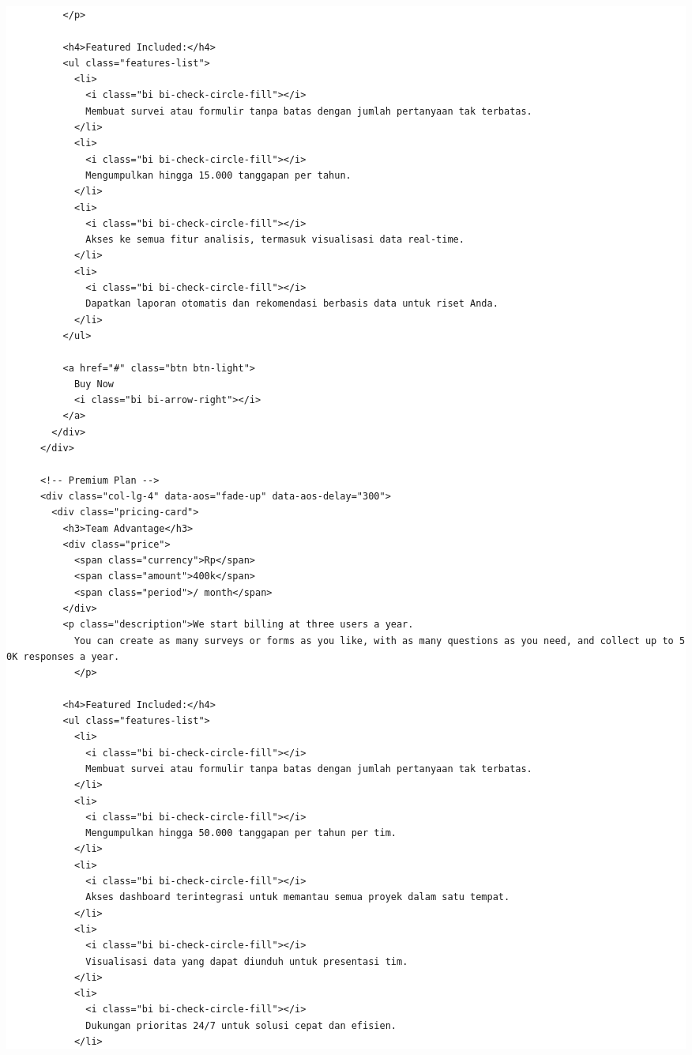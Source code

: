               </p>

              <h4>Featured Included:</h4>
              <ul class="features-list">
                <li>
                  <i class="bi bi-check-circle-fill"></i>
                  Membuat survei atau formulir tanpa batas dengan jumlah pertanyaan tak terbatas.
                </li>
                <li>
                  <i class="bi bi-check-circle-fill"></i>
                  Mengumpulkan hingga 15.000 tanggapan per tahun.
                </li>
                <li>
                  <i class="bi bi-check-circle-fill"></i>
                  Akses ke semua fitur analisis, termasuk visualisasi data real-time.
                </li>
                <li>
                  <i class="bi bi-check-circle-fill"></i>
                  Dapatkan laporan otomatis dan rekomendasi berbasis data untuk riset Anda.
                </li>
              </ul>

              <a href="#" class="btn btn-light">
                Buy Now
                <i class="bi bi-arrow-right"></i>
              </a>
            </div>
          </div>

          <!-- Premium Plan -->
          <div class="col-lg-4" data-aos="fade-up" data-aos-delay="300">
            <div class="pricing-card">
              <h3>Team Advantage</h3>
              <div class="price">
                <span class="currency">Rp</span>
                <span class="amount">400k</span>
                <span class="period">/ month</span>
              </div>
              <p class="description">We start billing at three users a year.
                You can create as many surveys or forms as you like, with as many questions as you need, and collect up to 50K responses a year.
                </p>

              <h4>Featured Included:</h4>
              <ul class="features-list">
                <li>
                  <i class="bi bi-check-circle-fill"></i>
                  Membuat survei atau formulir tanpa batas dengan jumlah pertanyaan tak terbatas.
                </li>
                <li>
                  <i class="bi bi-check-circle-fill"></i>
                  Mengumpulkan hingga 50.000 tanggapan per tahun per tim.
                </li>
                <li>
                  <i class="bi bi-check-circle-fill"></i>
                  Akses dashboard terintegrasi untuk memantau semua proyek dalam satu tempat.
                </li>
                <li>
                  <i class="bi bi-check-circle-fill"></i>
                  Visualisasi data yang dapat diunduh untuk presentasi tim.
                </li>
                <li>
                  <i class="bi bi-check-circle-fill"></i>
                  Dukungan prioritas 24/7 untuk solusi cepat dan efisien.
                </li>